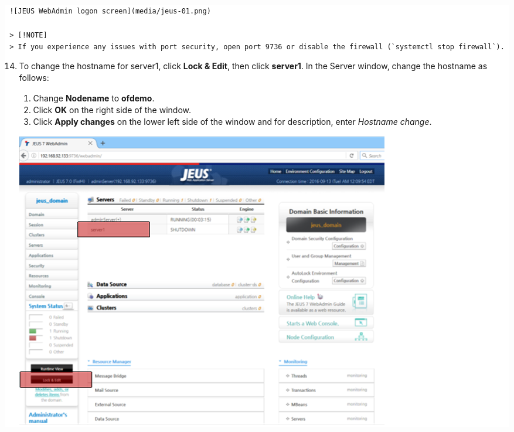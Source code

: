      ![JEUS WebAdmin logon screen](media/jeus-01.png)

     > [!NOTE]
     > If you experience any issues with port security, open port 9736 or disable the firewall (`systemctl stop firewall`).

14. To change the hostname for server1, click **Lock & Edit**, then click **server1**. In the Server window, change the hostname as follows:

    1.  Change **Nodename** to **ofdemo**.
    2.  Click **OK** on the right side of the window.
    3.  Click **Apply changes** on the lower left side of the window and for description, enter *Hostname change*.

    ![JEUS WebAdmin screen](media/jeus-02.png)
